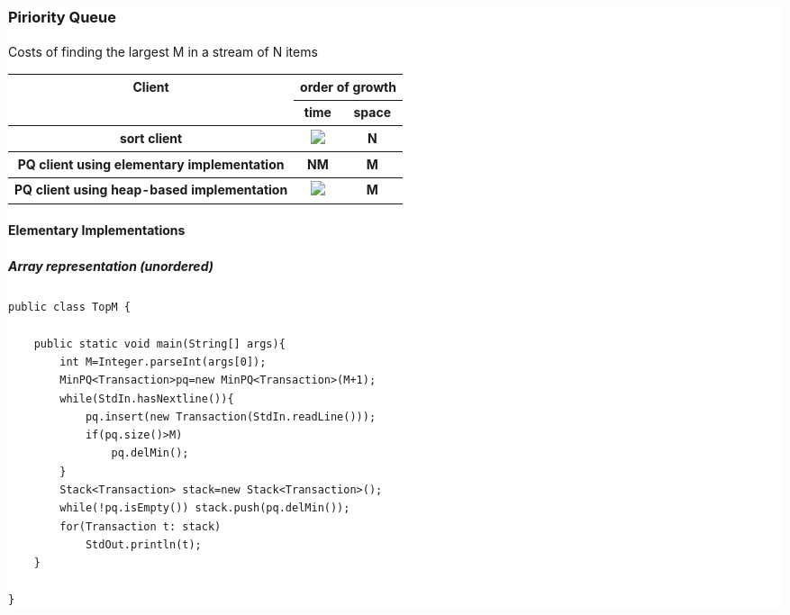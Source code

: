### Piriority Queue

Costs of finding the largest M in a stream of N items
<table>
    <tr>
        <th rowspan="2">Client</th>
        <th colspan="2">order of growth</th>
    </tr>
    <tr>
        <th>time</th>
        <th>space</th>
    </tr>
    <tr>
        <th>sort client</th>
        <th><img src="http://latex.codecogs.com/gif.latex?NlogN"></th>
        <th>N</th>
    </tr>
    <tr>
        <th>PQ client using elementary implementation</th>
        <th>NM</th>
        <th>M</th>
    </tr>
    <tr>
        <th>PQ client using heap-based implementation</th>
        <th><img src="http://latex.codecogs.com/gif.latex?NlogM"></th>
        <th>M</th>
    </tr>
</table>

#### Elementary Implementations

##### Array representation (unordered)
```
public class TopM {

    public static void main(String[] args){
        int M=Integer.parseInt(args[0]);
        MinPQ<Transaction>pq=new MinPQ<Transaction>(M+1);
        while(StdIn.hasNextline()){
            pq.insert(new Transaction(StdIn.readLine()));
            if(pq.size()>M)
                pq.delMin();
        }
        Stack<Transaction> stack=new Stack<Transaction>();
        while(!pq.isEmpty()) stack.push(pq.delMin());
        for(Transaction t: stack)
            StdOut.println(t);
    }

}
```
